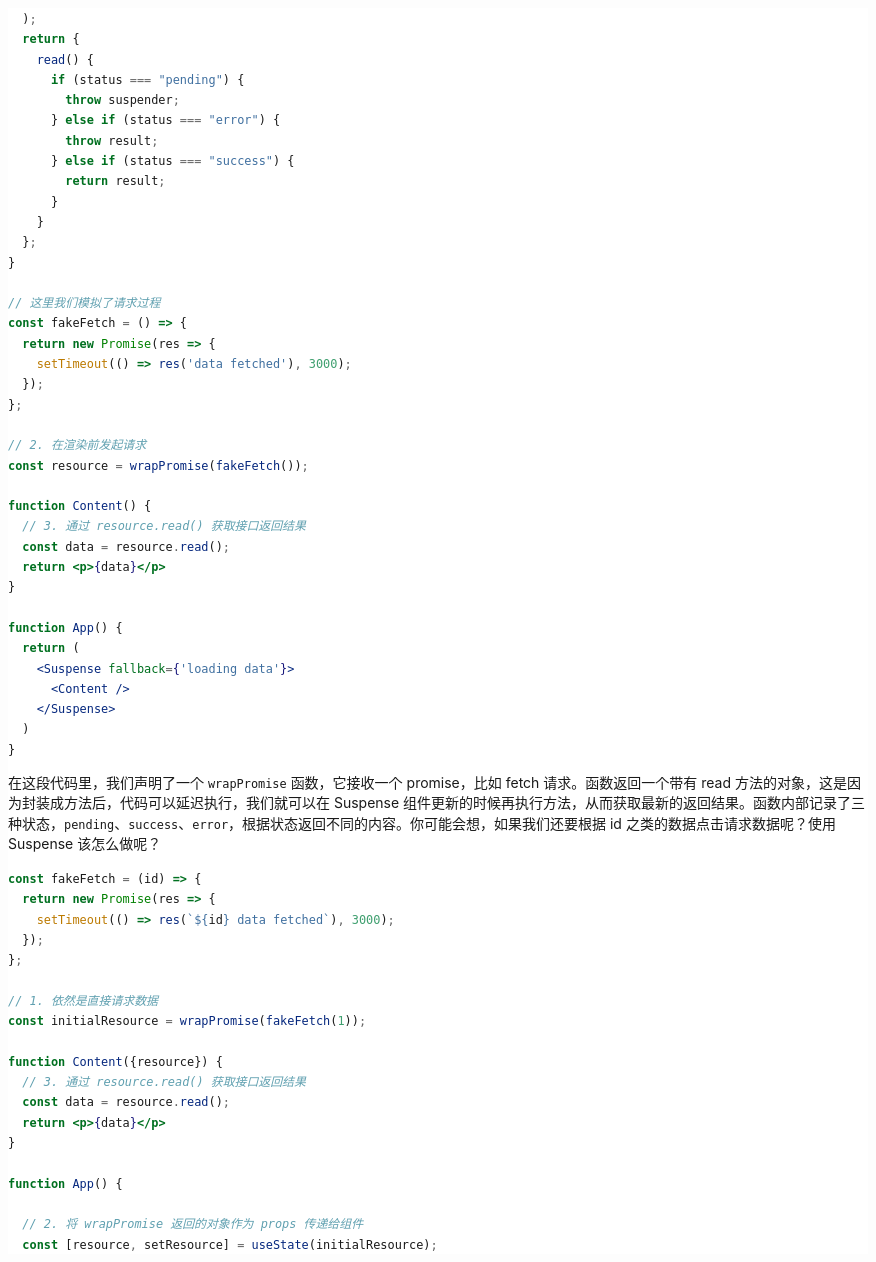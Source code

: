 ```jsx
  );
  return {
    read() {
      if (status === "pending") {
        throw suspender;
      } else if (status === "error") {
        throw result;
      } else if (status === "success") {
        return result;
      }
    }
  };
}

// 这里我们模拟了请求过程
const fakeFetch = () => {
  return new Promise(res => {
    setTimeout(() => res('data fetched'), 3000);
  });
};

// 2. 在渲染前发起请求
const resource = wrapPromise(fakeFetch());

function Content() {
  // 3. 通过 resource.read() 获取接口返回结果
  const data = resource.read();
  return <p>{data}</p>
}

function App() {
  return (
    <Suspense fallback={'loading data'}>
      <Content />
    </Suspense>
  )
}
```

在这段代码里，我们声明了一个 `wrapPromise` 函数，它接收一个 promise，比如 fetch 请求。函数返回一个带有 read 方法的对象，这是因为封装成方法后，代码可以延迟执行，我们就可以在 Suspense 组件更新的时候再执行方法，从而获取最新的返回结果。函数内部记录了三种状态，`pending`、`success`、`error`，根据状态返回不同的内容。你可能会想，如果我们还要根据 id 之类的数据点击请求数据呢？使用 Suspense 该怎么做呢？

```jsx
const fakeFetch = (id) => {
  return new Promise(res => {
    setTimeout(() => res(`${id} data fetched`), 3000);
  });
};

// 1. 依然是直接请求数据
const initialResource = wrapPromise(fakeFetch(1));

function Content({resource}) {
  // 3. 通过 resource.read() 获取接口返回结果
  const data = resource.read();
  return <p>{data}</p>
}

function App() {

  // 2. 将 wrapPromise 返回的对象作为 props 传递给组件
  const [resource, setResource] = useState(initialResource);

```